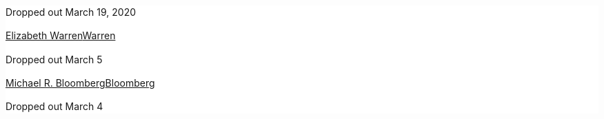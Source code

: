 </div>

</div>

<span class="g-text-label">Dropped out March 19,
2020</span>

<div class="g-flex-wrap">

<div class="g-img-wrapper">

<div class="g-sprite-img" style="background-position: 44.44444444444444% 100%" data-index="24">

</div>

</div>

<div class="g-name">

[<span class="g-desktop">Elizabeth
Warren</span><span class="g-mobile">Warren</span>](https://www.nytimes3xbfgragh.onion/interactive/2020/us/elections/elizabeth-warren.html)

</div>

</div>

<span class="g-text-label">Dropped out March
5</span>

<div class="g-flex-wrap">

<div class="g-img-wrapper">

<div class="g-sprite-img" style="background-position: 22.22222222222222% 0%" data-index="2">

</div>

</div>

<div class="g-name">

[<span class="g-desktop">Michael R.
Bloomberg</span><span class="g-mobile">Bloomberg</span>](https://www.nytimes3xbfgragh.onion/interactive/2020/us/elections/michael-bloomberg.html)

</div>

</div>

<span class="g-text-label">Dropped out March
4</span>

<div class="g-flex-wrap">

<div class="g-img-wrapper">

<div class="g-sprite-img" style="background-position: 44.44444444444444% 50%" data-index="14">

</div>

</div>

<div class="g-name">
